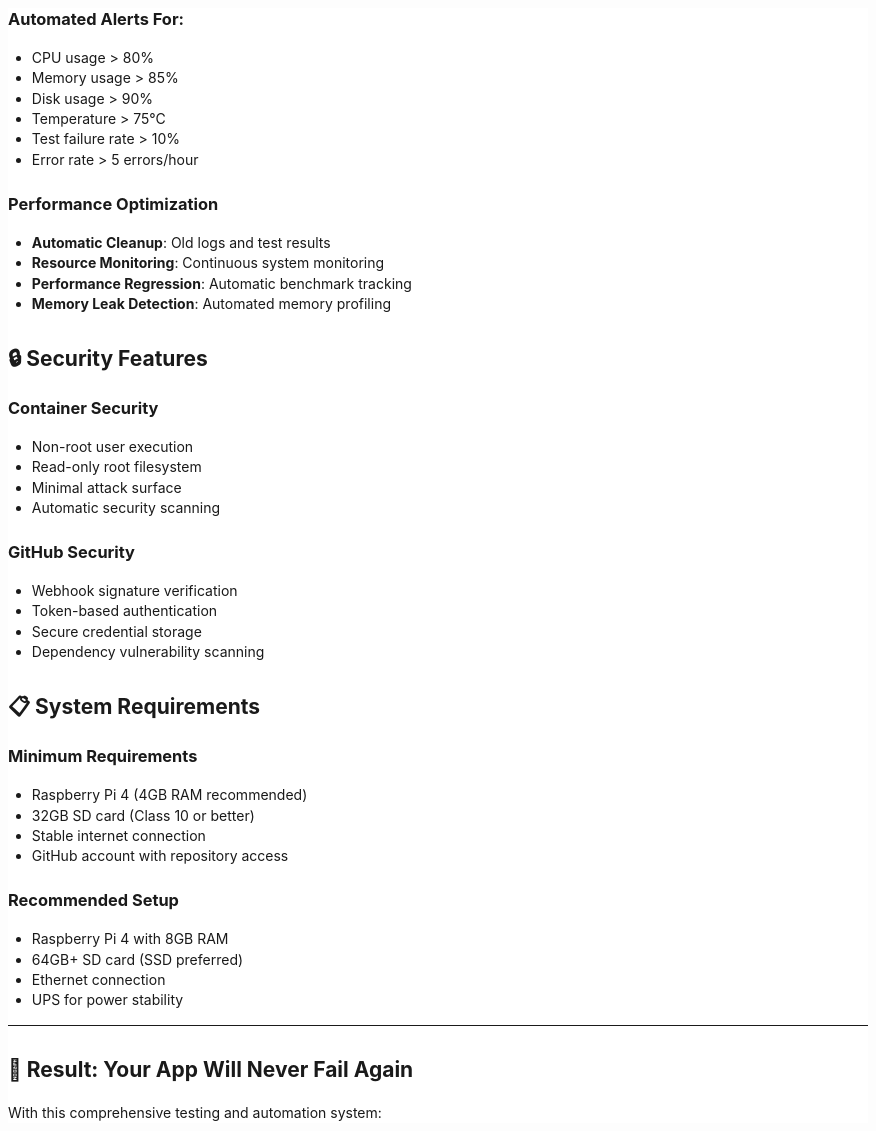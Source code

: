 ### **Automated Alerts For:**
- CPU usage > 80%
- Memory usage > 85%
- Disk usage > 90%
- Temperature > 75°C
- Test failure rate > 10%
- Error rate > 5 errors/hour

### **Performance Optimization**
- **Automatic Cleanup**: Old logs and test results
- **Resource Monitoring**: Continuous system monitoring
- **Performance Regression**: Automatic benchmark tracking
- **Memory Leak Detection**: Automated memory profiling

## 🔒 **Security Features**

### **Container Security**
- Non-root user execution
- Read-only root filesystem
- Minimal attack surface
- Automatic security scanning

### **GitHub Security**
- Webhook signature verification
- Token-based authentication
- Secure credential storage
- Dependency vulnerability scanning

## 📋 **System Requirements**

### **Minimum Requirements**
- Raspberry Pi 4 (4GB RAM recommended)
- 32GB SD card (Class 10 or better)
- Stable internet connection
- GitHub account with repository access

### **Recommended Setup**
- Raspberry Pi 4 with 8GB RAM
- 64GB+ SD card (SSD preferred)
- Ethernet connection
- UPS for power stability

---

## 🎯 **Result: Your App Will Never Fail Again**

With this comprehensive testing and automation system:
